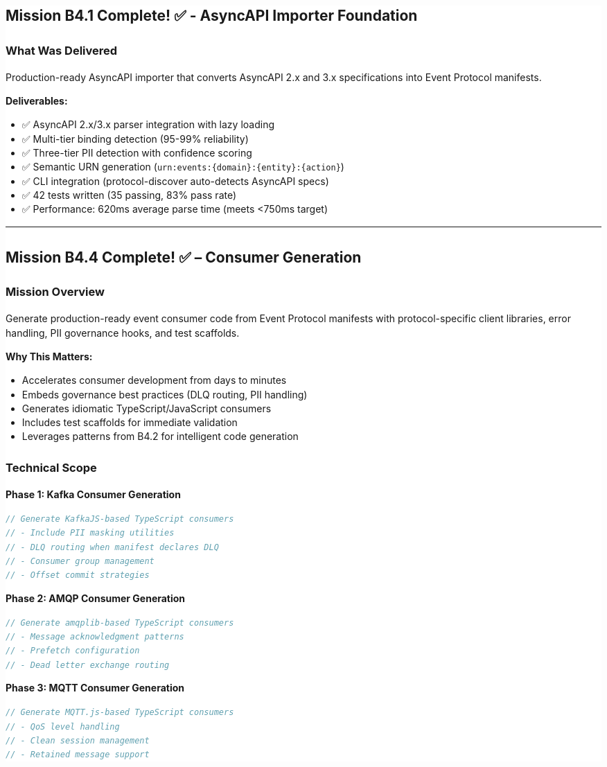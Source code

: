 
## Mission B4.1 Complete! ✅ - AsyncAPI Importer Foundation

### What Was Delivered
Production-ready AsyncAPI importer that converts AsyncAPI 2.x and 3.x specifications into Event Protocol manifests.

**Deliverables:**
- ✅ AsyncAPI 2.x/3.x parser integration with lazy loading
- ✅ Multi-tier binding detection (95-99% reliability)
- ✅ Three-tier PII detection with confidence scoring
- ✅ Semantic URN generation (`urn:events:{domain}:{entity}:{action}`)
- ✅ CLI integration (protocol-discover auto-detects AsyncAPI specs)
- ✅ 42 tests written (35 passing, 83% pass rate)
- ✅ Performance: 620ms average parse time (meets <750ms target)

---

## Mission B4.4 Complete! ✅ – Consumer Generation

### Mission Overview
Generate production-ready event consumer code from Event Protocol manifests with protocol-specific client libraries, error handling, PII governance hooks, and test scaffolds.

**Why This Matters:**
- Accelerates consumer development from days to minutes
- Embeds governance best practices (DLQ routing, PII handling)
- Generates idiomatic TypeScript/JavaScript consumers
- Includes test scaffolds for immediate validation
- Leverages patterns from B4.2 for intelligent code generation

### Technical Scope

**Phase 1: Kafka Consumer Generation**
```javascript
// Generate KafkaJS-based TypeScript consumers
// - Include PII masking utilities
// - DLQ routing when manifest declares DLQ
// - Consumer group management
// - Offset commit strategies
```

**Phase 2: AMQP Consumer Generation**
```javascript
// Generate amqplib-based TypeScript consumers
// - Message acknowledgment patterns
// - Prefetch configuration
// - Dead letter exchange routing
```

**Phase 3: MQTT Consumer Generation**
```javascript
// Generate MQTT.js-based TypeScript consumers
// - QoS level handling
// - Clean session management
// - Retained message support
```
